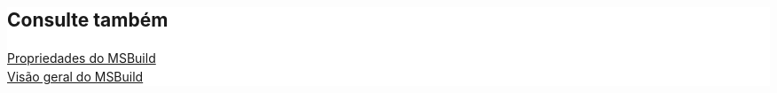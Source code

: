 ## <a name="see-also"></a>Consulte também
[Propriedades do MSBuild](../msbuild/msbuild-properties.md)   
[Visão geral do MSBuild](../msbuild/msbuild.md)

